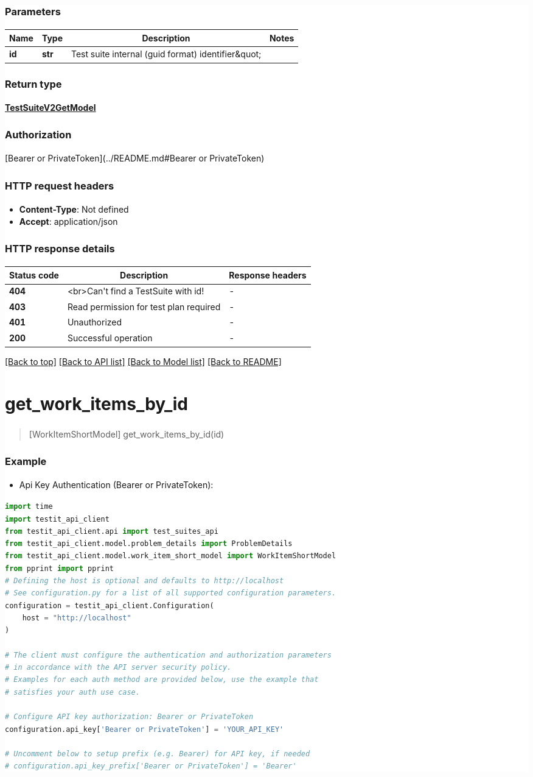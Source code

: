 
### Parameters

Name | Type | Description  | Notes
------------- | ------------- | ------------- | -------------
 **id** | **str**| Test suite internal (guid format) identifier\&quot; |

### Return type

[**TestSuiteV2GetModel**](TestSuiteV2GetModel.md)

### Authorization

[Bearer or PrivateToken](../README.md#Bearer or PrivateToken)

### HTTP request headers

 - **Content-Type**: Not defined
 - **Accept**: application/json


### HTTP response details

| Status code | Description | Response headers |
|-------------|-------------|------------------|
**404** | &lt;br&gt;Can&#39;t find a TestSuite with id! |  -  |
**403** | Read permission for test plan required |  -  |
**401** | Unauthorized |  -  |
**200** | Successful operation |  -  |

[[Back to top]](#) [[Back to API list]](../README.md#documentation-for-api-endpoints) [[Back to Model list]](../README.md#documentation-for-models) [[Back to README]](../README.md)

# **get_work_items_by_id**
> [WorkItemShortModel] get_work_items_by_id(id)



### Example

* Api Key Authentication (Bearer or PrivateToken):

```python
import time
import testit_api_client
from testit_api_client.api import test_suites_api
from testit_api_client.model.problem_details import ProblemDetails
from testit_api_client.model.work_item_short_model import WorkItemShortModel
from pprint import pprint
# Defining the host is optional and defaults to http://localhost
# See configuration.py for a list of all supported configuration parameters.
configuration = testit_api_client.Configuration(
    host = "http://localhost"
)

# The client must configure the authentication and authorization parameters
# in accordance with the API server security policy.
# Examples for each auth method are provided below, use the example that
# satisfies your auth use case.

# Configure API key authorization: Bearer or PrivateToken
configuration.api_key['Bearer or PrivateToken'] = 'YOUR_API_KEY'

# Uncomment below to setup prefix (e.g. Bearer) for API key, if needed
# configuration.api_key_prefix['Bearer or PrivateToken'] = 'Bearer'

```